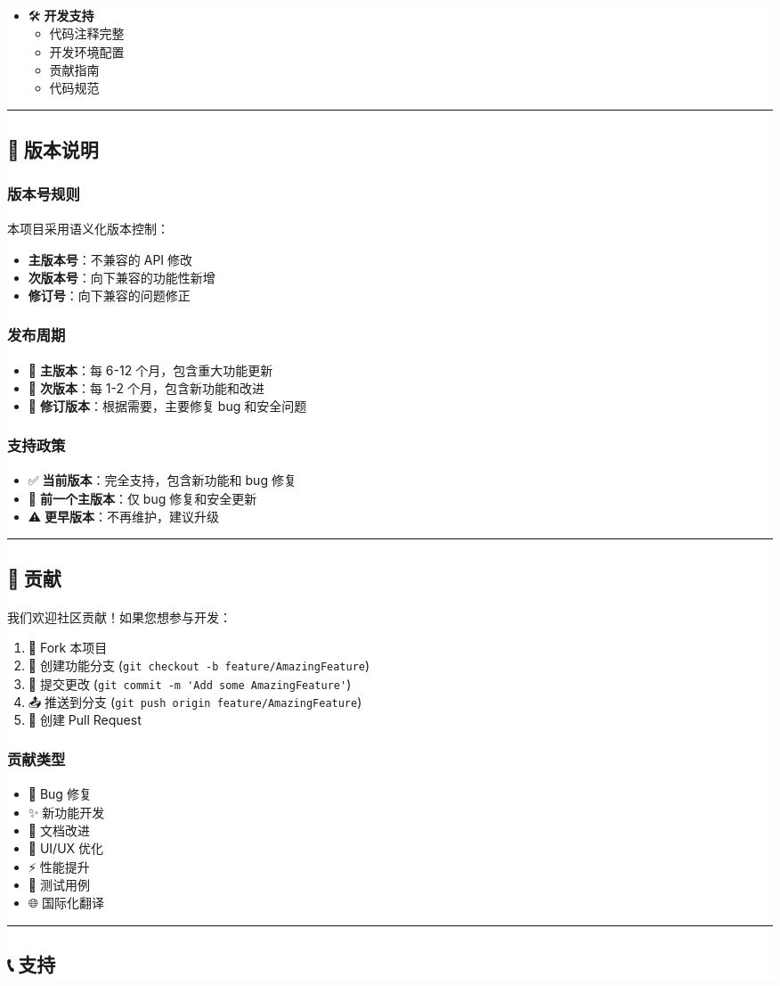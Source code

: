 - 🛠️ **开发支持**
  - 代码注释完整
  - 开发环境配置
  - 贡献指南
  - 代码规范

---

## 🔄 版本说明

### 版本号规则
本项目采用语义化版本控制：
- **主版本号**：不兼容的 API 修改
- **次版本号**：向下兼容的功能性新增
- **修订号**：向下兼容的问题修正

### 发布周期
- 🚀 **主版本**：每 6-12 个月，包含重大功能更新
- 🔄 **次版本**：每 1-2 个月，包含新功能和改进
- 🐛 **修订版本**：根据需要，主要修复 bug 和安全问题

### 支持政策
- ✅ **当前版本**：完全支持，包含新功能和 bug 修复
- 🔧 **前一个主版本**：仅 bug 修复和安全更新
- ⚠️ **更早版本**：不再维护，建议升级

---

## 🤝 贡献

我们欢迎社区贡献！如果您想参与开发：

1. 🍴 Fork 本项目
2. 🌿 创建功能分支 (`git checkout -b feature/AmazingFeature`)
3. 💾 提交更改 (`git commit -m 'Add some AmazingFeature'`)
4. 📤 推送到分支 (`git push origin feature/AmazingFeature`)
5. 🔄 创建 Pull Request

### 贡献类型
- 🐛 Bug 修复
- ✨ 新功能开发
- 📖 文档改进
- 🎨 UI/UX 优化
- ⚡ 性能提升
- 🧪 测试用例
- 🌐 国际化翻译

---

## 📞 支持
